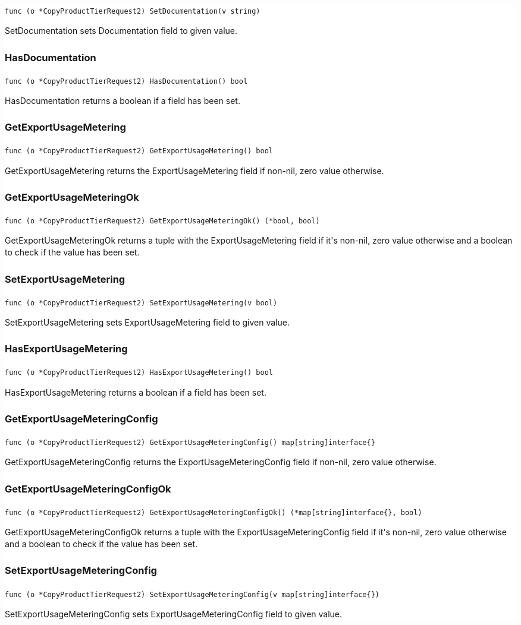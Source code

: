 `func (o *CopyProductTierRequest2) SetDocumentation(v string)`

SetDocumentation sets Documentation field to given value.

### HasDocumentation

`func (o *CopyProductTierRequest2) HasDocumentation() bool`

HasDocumentation returns a boolean if a field has been set.

### GetExportUsageMetering

`func (o *CopyProductTierRequest2) GetExportUsageMetering() bool`

GetExportUsageMetering returns the ExportUsageMetering field if non-nil, zero value otherwise.

### GetExportUsageMeteringOk

`func (o *CopyProductTierRequest2) GetExportUsageMeteringOk() (*bool, bool)`

GetExportUsageMeteringOk returns a tuple with the ExportUsageMetering field if it's non-nil, zero value otherwise
and a boolean to check if the value has been set.

### SetExportUsageMetering

`func (o *CopyProductTierRequest2) SetExportUsageMetering(v bool)`

SetExportUsageMetering sets ExportUsageMetering field to given value.

### HasExportUsageMetering

`func (o *CopyProductTierRequest2) HasExportUsageMetering() bool`

HasExportUsageMetering returns a boolean if a field has been set.

### GetExportUsageMeteringConfig

`func (o *CopyProductTierRequest2) GetExportUsageMeteringConfig() map[string]interface{}`

GetExportUsageMeteringConfig returns the ExportUsageMeteringConfig field if non-nil, zero value otherwise.

### GetExportUsageMeteringConfigOk

`func (o *CopyProductTierRequest2) GetExportUsageMeteringConfigOk() (*map[string]interface{}, bool)`

GetExportUsageMeteringConfigOk returns a tuple with the ExportUsageMeteringConfig field if it's non-nil, zero value otherwise
and a boolean to check if the value has been set.

### SetExportUsageMeteringConfig

`func (o *CopyProductTierRequest2) SetExportUsageMeteringConfig(v map[string]interface{})`

SetExportUsageMeteringConfig sets ExportUsageMeteringConfig field to given value.
